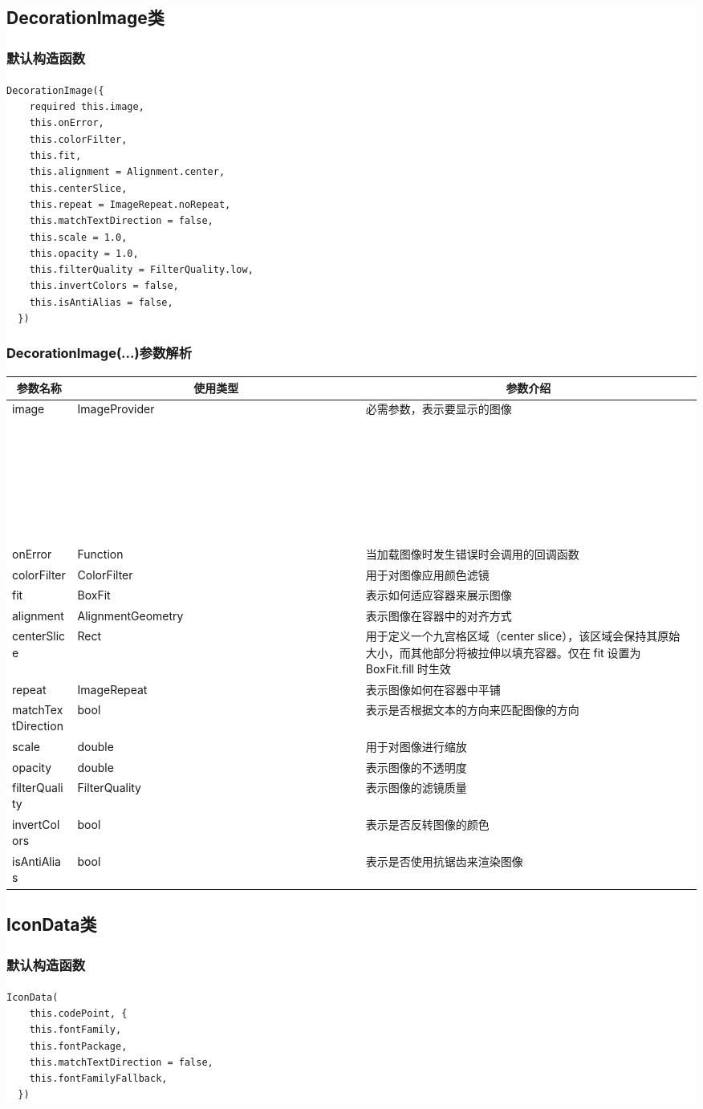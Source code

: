 ## DecorationImage类
### 默认构造函数
```text
DecorationImage({
    required this.image,
    this.onError,
    this.colorFilter,
    this.fit,
    this.alignment = Alignment.center,
    this.centerSlice,
    this.repeat = ImageRepeat.noRepeat,
    this.matchTextDirection = false,
    this.scale = 1.0,
    this.opacity = 1.0,
    this.filterQuality = FilterQuality.low,
    this.invertColors = false,
    this.isAntiAlias = false,
  })
```

### DecorationImage(...)参数解析
| 参数名称               | 使用类型                  | 参数介绍                                                                            |
|--------------------|-----------------------|---------------------------------------------------------------------------------|
| image              | ImageProvider<Object> | 必需参数，表示要显示的图像                                                                   |
| onError            | Function              | 当加载图像时发生错误时会调用的回调函数                                                             |
| colorFilter        | ColorFilter           | 用于对图像应用颜色滤镜                                                                     |
| fit                | BoxFit                | 表示如何适应容器来展示图像                                                                   |
| alignment          | AlignmentGeometry     | 表示图像在容器中的对齐方式                                                                   |
| centerSlice        | Rect                  | 用于定义一个九宫格区域（center slice），该区域会保持其原始大小，而其他部分将被拉伸以填充容器。仅在 fit 设置为 BoxFit.fill 时生效 |
| repeat             | ImageRepeat           | 表示图像如何在容器中平铺                                                                    |
| matchTextDirection | bool                  | 表示是否根据文本的方向来匹配图像的方向                                                             |
| scale              | double                | 用于对图像进行缩放                                                                       |
| opacity            | double                | 表示图像的不透明度                                                                       |
| filterQuality      | FilterQuality         | 表示图像的滤镜质量                                                                       |
| invertColors       | bool                  | 表示是否反转图像的颜色                                                                     |
| isAntiAlias        | bool                  | 表示是否使用抗锯齿来渲染图像                                                                  |

## IconData类
### 默认构造函数
```text
IconData(
    this.codePoint, {
    this.fontFamily,
    this.fontPackage,
    this.matchTextDirection = false,
    this.fontFamilyFallback,
  })
```
